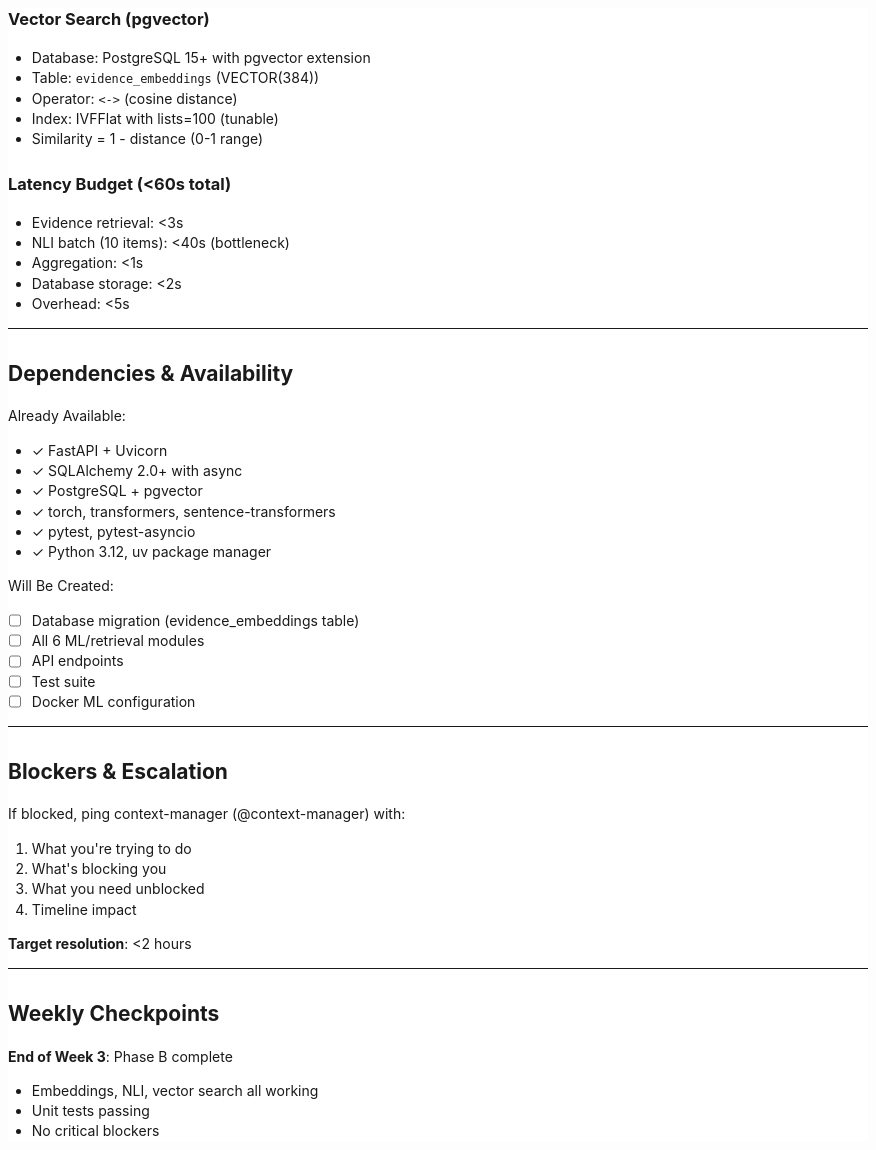 ### Vector Search (pgvector)
- Database: PostgreSQL 15+ with pgvector extension
- Table: `evidence_embeddings` (VECTOR(384))
- Operator: `<->` (cosine distance)
- Index: IVFFlat with lists=100 (tunable)
- Similarity = 1 - distance (0-1 range)

### Latency Budget (<60s total)
- Evidence retrieval: <3s
- NLI batch (10 items): <40s (bottleneck)
- Aggregation: <1s
- Database storage: <2s
- Overhead: <5s

---

## Dependencies & Availability

Already Available:
- ✓ FastAPI + Uvicorn
- ✓ SQLAlchemy 2.0+ with async
- ✓ PostgreSQL + pgvector
- ✓ torch, transformers, sentence-transformers
- ✓ pytest, pytest-asyncio
- ✓ Python 3.12, uv package manager

Will Be Created:
- [ ] Database migration (evidence_embeddings table)
- [ ] All 6 ML/retrieval modules
- [ ] API endpoints
- [ ] Test suite
- [ ] Docker ML configuration

---

## Blockers & Escalation

If blocked, ping context-manager (@context-manager) with:
1. What you're trying to do
2. What's blocking you
3. What you need unblocked
4. Timeline impact

**Target resolution**: <2 hours

---

## Weekly Checkpoints

**End of Week 3**: Phase B complete
- Embeddings, NLI, vector search all working
- Unit tests passing
- No critical blockers
